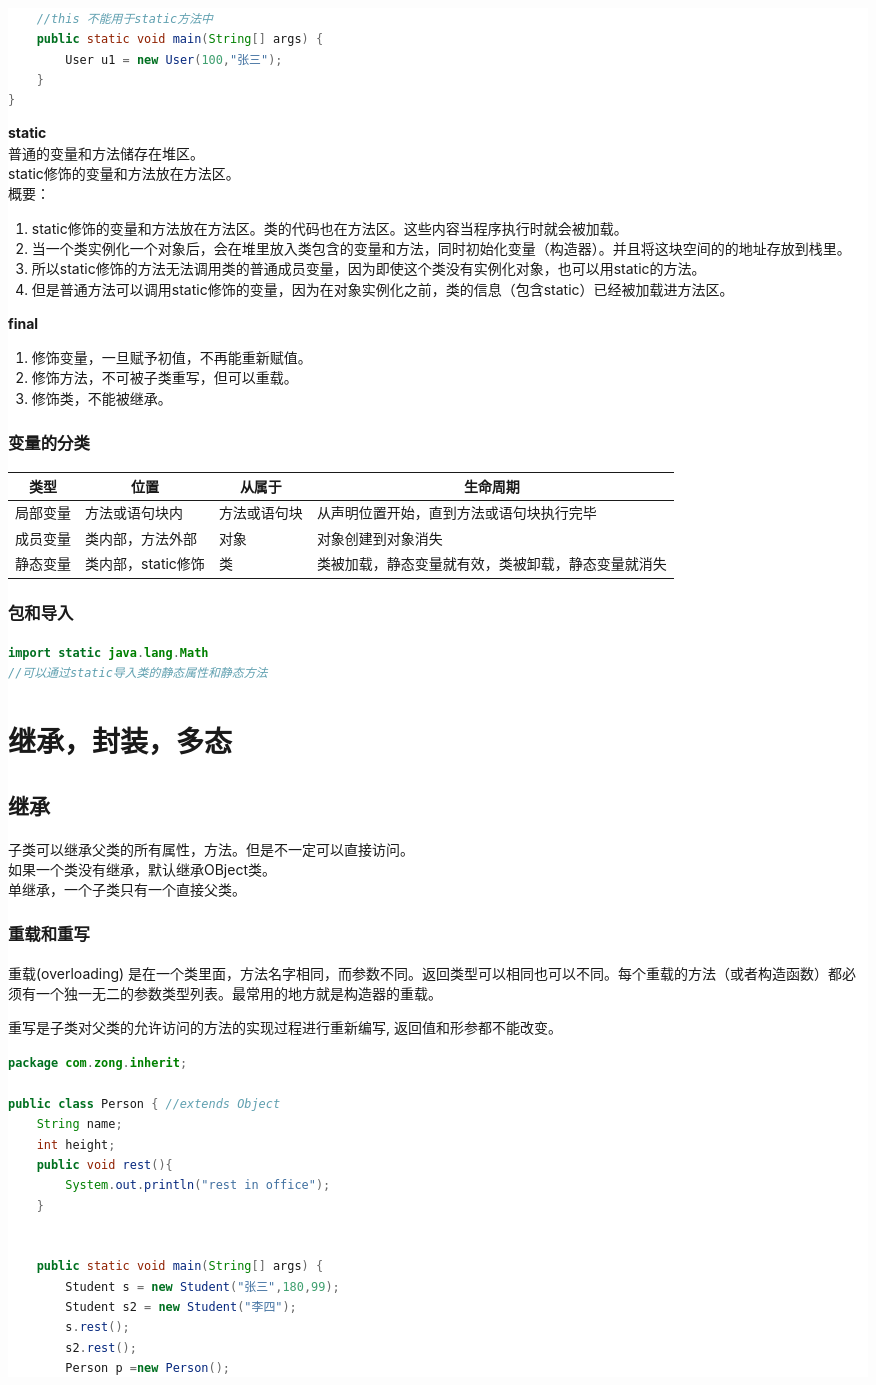 ```java
    //this 不能用于static方法中
    public static void main(String[] args) {
        User u1 = new User(100,"张三");
    }
}

```
**static**  
普通的变量和方法储存在堆区。  
static修饰的变量和方法放在方法区。    
概要：
1. static修饰的变量和方法放在方法区。类的代码也在方法区。这些内容当程序执行时就会被加载。
2. 当一个类实例化一个对象后，会在堆里放入类包含的变量和方法，同时初始化变量（构造器）。并且将这块空间的的地址存放到栈里。
3. 所以static修饰的方法无法调用类的普通成员变量，因为即使这个类没有实例化对象，也可以用static的方法。
4. 但是普通方法可以调用static修饰的变量，因为在对象实例化之前，类的信息（包含static）已经被加载进方法区。

**final**
1. 修饰变量，一旦赋予初值，不再能重新赋值。
2. 修饰方法，不可被子类重写，但可以重载。
3. 修饰类，不能被继承。

### 变量的分类
|类型|位置|从属于|生命周期|
|---|---|---|---|
|局部变量|方法或语句块内|方法或语句块|从声明位置开始，直到方法或语句块执行完毕|
|成员变量|类内部，方法外部|对象|对象创建到对象消失|
静态变量|类内部，static修饰|类|类被加载，静态变量就有效，类被卸载，静态变量就消失|
### 包和导入
```java
import static java.lang.Math
//可以通过static导入类的静态属性和静态方法
```
# 继承，封装，多态

## 继承
子类可以继承父类的所有属性，方法。但是不一定可以直接访问。  
如果一个类没有继承，默认继承OBject类。  
单继承，一个子类只有一个直接父类。  
### 重载和重写
重载(overloading) 是在一个类里面，方法名字相同，而参数不同。返回类型可以相同也可以不同。每个重载的方法（或者构造函数）都必须有一个独一无二的参数类型列表。最常用的地方就是构造器的重载。

重写是子类对父类的允许访问的方法的实现过程进行重新编写, 返回值和形参都不能改变。
```java
package com.zong.inherit;

public class Person { //extends Object
    String name;
    int height;
    public void rest(){
        System.out.println("rest in office");
    }


    public static void main(String[] args) {
        Student s = new Student("张三",180,99);
        Student s2 = new Student("李四");
        s.rest();
        s2.rest();
        Person p =new Person();
```